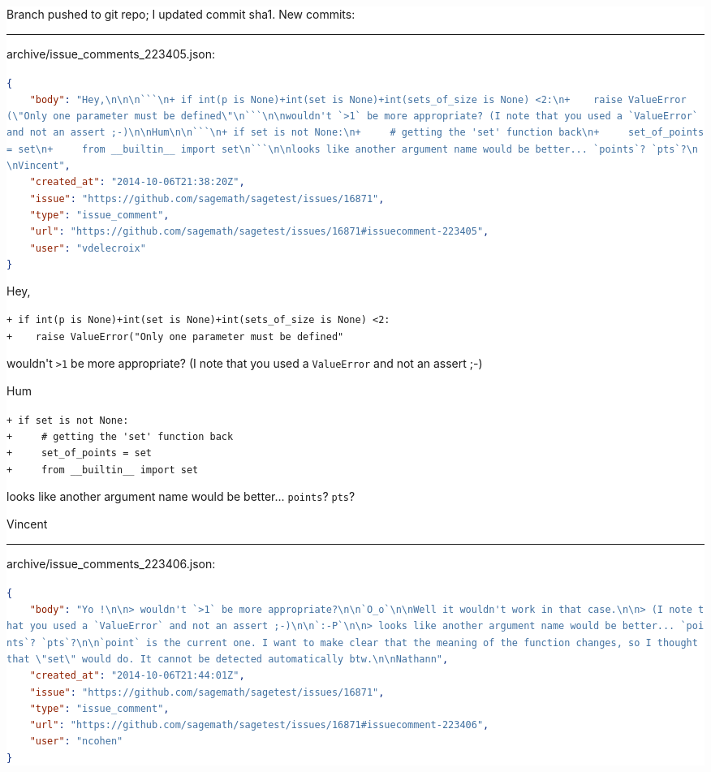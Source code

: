 Branch pushed to git repo; I updated commit sha1. New commits:



---

archive/issue_comments_223405.json:
```json
{
    "body": "Hey,\n\n\n```\n+ if int(p is None)+int(set is None)+int(sets_of_size is None) <2:\n+    raise ValueError(\"Only one parameter must be defined\"\n```\n\nwouldn't `>1` be more appropriate? (I note that you used a `ValueError` and not an assert ;-)\n\nHum\n\n```\n+ if set is not None:\n+     # getting the 'set' function back\n+     set_of_points = set\n+     from __builtin__ import set\n```\n\nlooks like another argument name would be better... `points`? `pts`?\n\nVincent",
    "created_at": "2014-10-06T21:38:20Z",
    "issue": "https://github.com/sagemath/sagetest/issues/16871",
    "type": "issue_comment",
    "url": "https://github.com/sagemath/sagetest/issues/16871#issuecomment-223405",
    "user": "vdelecroix"
}
```

Hey,


```
+ if int(p is None)+int(set is None)+int(sets_of_size is None) <2:
+    raise ValueError("Only one parameter must be defined"
```

wouldn't `>1` be more appropriate? (I note that you used a `ValueError` and not an assert ;-)

Hum

```
+ if set is not None:
+     # getting the 'set' function back
+     set_of_points = set
+     from __builtin__ import set
```

looks like another argument name would be better... `points`? `pts`?

Vincent



---

archive/issue_comments_223406.json:
```json
{
    "body": "Yo !\n\n> wouldn't `>1` be more appropriate?\n\n`O_o`\n\nWell it wouldn't work in that case.\n\n> (I note that you used a `ValueError` and not an assert ;-)\n\n`:-P`\n\n> looks like another argument name would be better... `points`? `pts`?\n\n`point` is the current one. I want to make clear that the meaning of the function changes, so I thought that \"set\" would do. It cannot be detected automatically btw.\n\nNathann",
    "created_at": "2014-10-06T21:44:01Z",
    "issue": "https://github.com/sagemath/sagetest/issues/16871",
    "type": "issue_comment",
    "url": "https://github.com/sagemath/sagetest/issues/16871#issuecomment-223406",
    "user": "ncohen"
}
```
